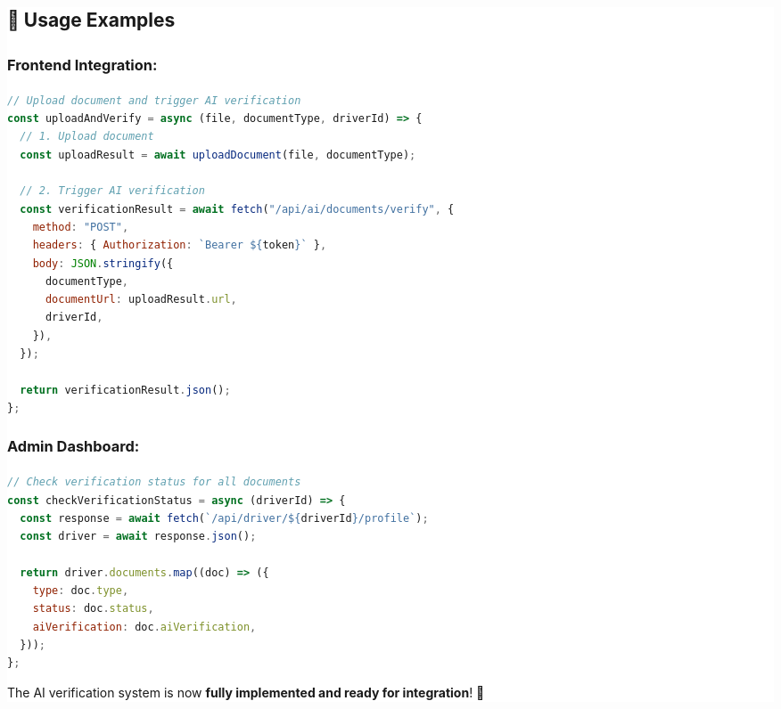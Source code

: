 ## 🎯 **Usage Examples**

### **Frontend Integration:**

```javascript
// Upload document and trigger AI verification
const uploadAndVerify = async (file, documentType, driverId) => {
  // 1. Upload document
  const uploadResult = await uploadDocument(file, documentType);

  // 2. Trigger AI verification
  const verificationResult = await fetch("/api/ai/documents/verify", {
    method: "POST",
    headers: { Authorization: `Bearer ${token}` },
    body: JSON.stringify({
      documentType,
      documentUrl: uploadResult.url,
      driverId,
    }),
  });

  return verificationResult.json();
};
```

### **Admin Dashboard:**

```javascript
// Check verification status for all documents
const checkVerificationStatus = async (driverId) => {
  const response = await fetch(`/api/driver/${driverId}/profile`);
  const driver = await response.json();

  return driver.documents.map((doc) => ({
    type: doc.type,
    status: doc.status,
    aiVerification: doc.aiVerification,
  }));
};
```

The AI verification system is now **fully implemented and ready for integration**! 🚀
